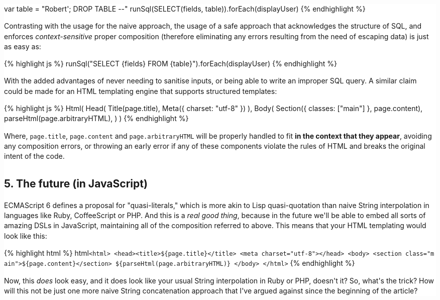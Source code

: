 var table = "Robert'; DROP TABLE --"
runSql(SELECT(fields, table)).forEach(displayUser)
{% endhighlight %}    

Contrasting with the usage for the naive approach, the usage of a safe approach that acknowledges the structure of SQL, and enforces *context-sensitive* proper composition (therefore eliminating any errors resulting from the need of escaping data) is just as easy as:

{% highlight js %}
runSql("SELECT {fields} FROM {table}").forEach(displayUser)
{% endhighlight %}

With the added advantages of never needing to sanitise inputs, or being able to write an improper SQL query. A similar claim could be made for an HTML templating engine that supports structured templates:

{% highlight js %}
Html(
    Head(
        Title(page.title),
        Meta({ charset: "utf-8" })
    ), Body(
        Section({ classes: ["main"] }, page.content),
        parseHtml(page.arbitraryHTML),
    )
)
{% endhighlight %}
  
Where, `page.title`, `page.content` and `page.arbitraryHTML` will be properly handled to fit **in the context that they appear**, avoiding any composition errors, or throwing an early error if any of these components violate the rules of HTML and breaks the original intent of the code.
        

## 5. The future (in JavaScript)

ECMAScript 6 defines a proposal for "quasi-literals," which is more akin to Lisp quasi-quotation than naive String interpolation in languages like Ruby, CoffeeScript or PHP. And this is a *real good thing*, because in the future we'll be able to embed all sorts of amazing DSLs in JavaScript, maintaining all of the composition referred to above. This means that your HTML templating would look like this:

{% highlight html %}
html`<html>
       <head><title>${page.title}</title>
             <meta charset="utf-8"></head>
       <body>
         <section class="main">${page.content}</section>
         ${parseHtml(page.arbitraryHTML)}
       </body>
     </html>`
{% endhighlight %}         
         
Now, this *does* look easy, and it does look like your usual String interpolation in Ruby or PHP, doesn't it? So, what's the trick? How will this not be just one more naive String concatenation approach that I've argued against since the beginning of the article?


[Jinja]: http://jinja.pocoo.org/docs/
[Django]: https://www.djangoproject.com/
[Liquid]: http://liquidmarkup.org/
[Handlebars]: http://handlebarsjs.com/
[Mustache]: http://mustache.github.io/
[express-bug]: https://github.com/senchalabs/connect/issues/831
[Hiccup]: https://github.com/weavejester/hiccup
[JSONML]: https://github.com/Raynos/jsonml-stringify
[Hamlet]: http://hackage.haskell.org/package/hamlet-1.1.7
[React]: http://facebook.github.io/react/
[Enlive]: https://github.com/cgrand/enlive
[unix]: http://en.wikipedia.org/wiki/Unix_philosophy#Mike_Gancarz:_The_UNIX_Philosophy
[bob-tables]: http://xkcd.com/327/
[domenic]: http://domenic.me/2012/10/14/youre-missing-the-point-of-promises/
[Korma]: http://sqlkorma.com/
[parsing]: http://blog.reverberate.org/2013/07/ll-and-lr-parsing-demystified.html
[quasi-ti]: http://js-quasis-libraries-and-repl.googlecode.com/svn/trunk/safetemplate.html      
[OMeta/JS]: http://www.tinlizzie.org/ometa/